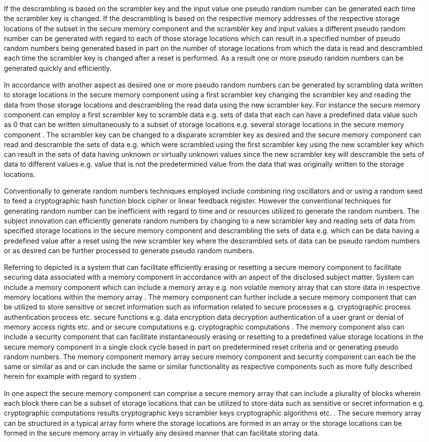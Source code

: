 If the descrambling is based on the scrambler key and the input value one pseudo random number can be generated each time the scrambler key is changed. If the descrambling is based on the respective memory addresses of the respective storage locations of the subset in the secure memory component and the scrambler key and input values a different pseudo random number can be generated with regard to each of those storage locations which can result in a specified number of pseudo random numbers being generated based in part on the number of storage locations from which the data is read and descrambled each time the scrambler key is changed after a reset is performed. As a result one or more pseudo random numbers can be generated quickly and efficiently.

In accordance with another aspect as desired one or more pseudo random numbers can be generated by scrambling data written to storage locations in the secure memory component using a first scrambler key changing the scrambler key and reading the data from those storage locations and descrambling the read data using the new scrambler key. For instance the secure memory component can employ a first scrambler key to scramble data e.g. sets of data that each can have a predefined data value such as 0 that can be written simultaneously to a subset of storage locations e.g. several storage locations in the secure memory component . The scrambler key can be changed to a disparate scrambler key as desired and the secure memory component can read and descramble the sets of data e.g. which were scrambled using the first scrambler key using the new scrambler key which can result in the sets of data having unknown or virtually unknown values since the new scrambler key will descramble the sets of data to different values e.g. value that is not the predetermined value from the data that was originally written to the storage locations.

Conventionally to generate random numbers techniques employed include combining ring oscillators and or using a random seed to feed a cryptographic hash function block cipher or linear feedback register. However the conventional techniques for generating random number can be inefficient with regard to time and or resources utilized to generate the random numbers. The subject innovation can efficiently generate random numbers by changing to a new scrambler key and reading sets of data from specified storage locations in the secure memory component and descrambling the sets of data e.g. which can be data having a predefined value after a reset using the new scrambler key where the descrambled sets of data can be pseudo random numbers or as desired can be further processed to generate pseudo random numbers.

Referring to depicted is a system that can facilitate efficiently erasing or resetting a secure memory component to facilitate securing data associated with a memory component in accordance with an aspect of the disclosed subject matter. System can include a memory component which can include a memory array e.g. non volatile memory array that can store data in respective memory locations within the memory array . The memory component can further include a secure memory component that can be utilized to store sensitive or secret information such as information related to secure processes e.g. cryptographic process authentication process etc. secure functions e.g. data encryption data decryption authentication of a user grant or denial of memory access rights etc. and or secure computations e.g. cryptographic computations . The memory component also can include a security component that can facilitate instantaneously erasing or resetting to a predefined value storage locations in the secure memory component in a single clock cycle based in part on predetermined reset criteria and or generating pseudo random numbers. The memory component memory array secure memory component and security component can each be the same or similar as and or can include the same or similar functionality as respective components such as more fully described herein for example with regard to system .

In one aspect the secure memory component can comprise a secure memory array that can include a plurality of blocks wherein each block there can be a subset of storage locations that can be utilized to store data such as sensitive or secret information e.g. cryptographic computations results cryptographic keys scrambler keys cryptographic algorithms etc. . The secure memory array can be structured in a typical array form where the storage locations are formed in an array or the storage locations can be formed in the secure memory array in virtually any desired manner that can facilitate storing data.
